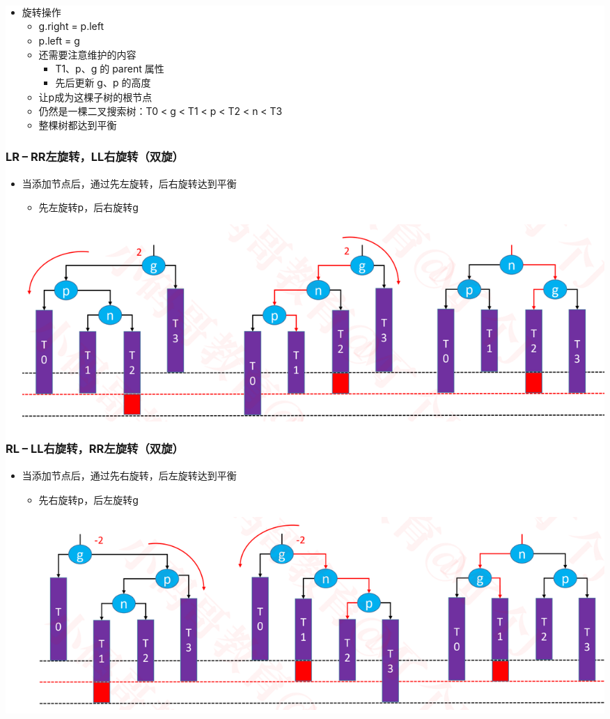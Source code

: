   + 旋转操作
    - g.right = p.left
    - p.left = g
    - 还需要注意维护的内容
      - T1、p、g 的 parent 属性
      - 先后更新 g、p 的高度
    - 让p成为这棵子树的根节点
    - 仍然是一棵二叉搜索树：T0 < g < T1 < p < T2 < n < T3
    - 整棵树都达到平衡

### LR – RR左旋转，LL右旋转（双旋）

+ 当添加节点后，通过先左旋转，后右旋转达到平衡

  - 先左旋转p，后右旋转g

  ![](./images/AVL8.png)

### RL – LL右旋转，RR左旋转（双旋）

+ 当添加节点后，通过先右旋转，后左旋转达到平衡

  - 先右旋转p，后左旋转g

    ![](./images/AVL9.png)
